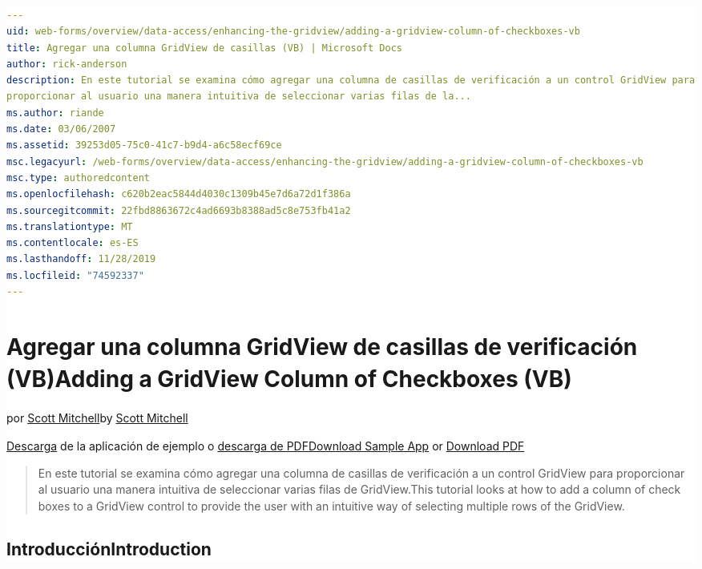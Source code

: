 ```yaml
---
uid: web-forms/overview/data-access/enhancing-the-gridview/adding-a-gridview-column-of-checkboxes-vb
title: Agregar una columna GridView de casillas (VB) | Microsoft Docs
author: rick-anderson
description: En este tutorial se examina cómo agregar una columna de casillas de verificación a un control GridView para proporcionar al usuario una manera intuitiva de seleccionar varias filas de la...
ms.author: riande
ms.date: 03/06/2007
ms.assetid: 39253d05-75c0-41c7-b9d4-a6c58ecf69ce
msc.legacyurl: /web-forms/overview/data-access/enhancing-the-gridview/adding-a-gridview-column-of-checkboxes-vb
msc.type: authoredcontent
ms.openlocfilehash: c620b2eac5844d4030c1309b45e7d6a72d1f386a
ms.sourcegitcommit: 22fbd8863672c4ad6693b8388ad5c8e753fb41a2
ms.translationtype: MT
ms.contentlocale: es-ES
ms.lasthandoff: 11/28/2019
ms.locfileid: "74592337"
---
```

# <a name="adding-a-gridview-column-of-checkboxes-vb"></a><span data-ttu-id="a6f1e-103">Agregar una columna GridView de casillas de verificación (VB)</span><span class="sxs-lookup"><span data-stu-id="a6f1e-103">Adding a GridView Column of Checkboxes (VB)</span></span>

<span data-ttu-id="a6f1e-104">por [Scott Mitchell](https://twitter.com/ScottOnWriting)</span><span class="sxs-lookup"><span data-stu-id="a6f1e-104">by [Scott Mitchell](https://twitter.com/ScottOnWriting)</span></span>

<span data-ttu-id="a6f1e-105">[Descarga](https://download.microsoft.com/download/4/a/7/4a7a3b18-d80e-4014-8e53-a6a2427f0d93/ASPNET_Data_Tutorial_52_VB.exe) de la aplicación de ejemplo o [descarga de PDF](adding-a-gridview-column-of-checkboxes-vb/_static/datatutorial52vb1.pdf)</span><span class="sxs-lookup"><span data-stu-id="a6f1e-105">[Download Sample App](https://download.microsoft.com/download/4/a/7/4a7a3b18-d80e-4014-8e53-a6a2427f0d93/ASPNET_Data_Tutorial_52_VB.exe) or [Download PDF](adding-a-gridview-column-of-checkboxes-vb/_static/datatutorial52vb1.pdf)</span></span>

> <span data-ttu-id="a6f1e-106">En este tutorial se examina cómo agregar una columna de casillas de verificación a un control GridView para proporcionar al usuario una manera intuitiva de seleccionar varias filas de GridView.</span><span class="sxs-lookup"><span data-stu-id="a6f1e-106">This tutorial looks at how to add a column of check boxes to a GridView control to provide the user with an intuitive way of selecting multiple rows of the GridView.</span></span>

## <a name="introduction"></a><span data-ttu-id="a6f1e-107">Introducción</span><span class="sxs-lookup"><span data-stu-id="a6f1e-107">Introduction</span></span>
